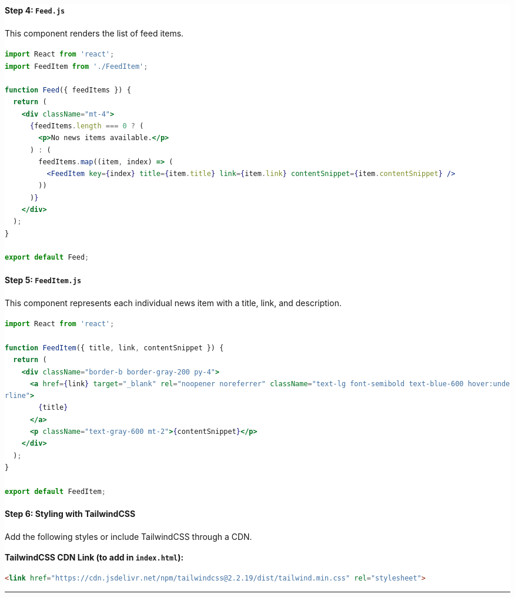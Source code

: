 #### Step 4: `Feed.js`

This component renders the list of feed items.

```jsx
import React from 'react';
import FeedItem from './FeedItem';

function Feed({ feedItems }) {
  return (
    <div className="mt-4">
      {feedItems.length === 0 ? (
        <p>No news items available.</p>
      ) : (
        feedItems.map((item, index) => (
          <FeedItem key={index} title={item.title} link={item.link} contentSnippet={item.contentSnippet} />
        ))
      )}
    </div>
  );
}

export default Feed;
```

#### Step 5: `FeedItem.js`

This component represents each individual news item with a title, link, and description.

```jsx
import React from 'react';

function FeedItem({ title, link, contentSnippet }) {
  return (
    <div className="border-b border-gray-200 py-4">
      <a href={link} target="_blank" rel="noopener noreferrer" className="text-lg font-semibold text-blue-600 hover:underline">
        {title}
      </a>
      <p className="text-gray-600 mt-2">{contentSnippet}</p>
    </div>
  );
}

export default FeedItem;
```

#### Step 6: Styling with TailwindCSS

Add the following styles or include TailwindCSS through a CDN.

**TailwindCSS CDN Link (to add in `index.html`):**

```html
<link href="https://cdn.jsdelivr.net/npm/tailwindcss@2.2.19/dist/tailwind.min.css" rel="stylesheet">
```

---